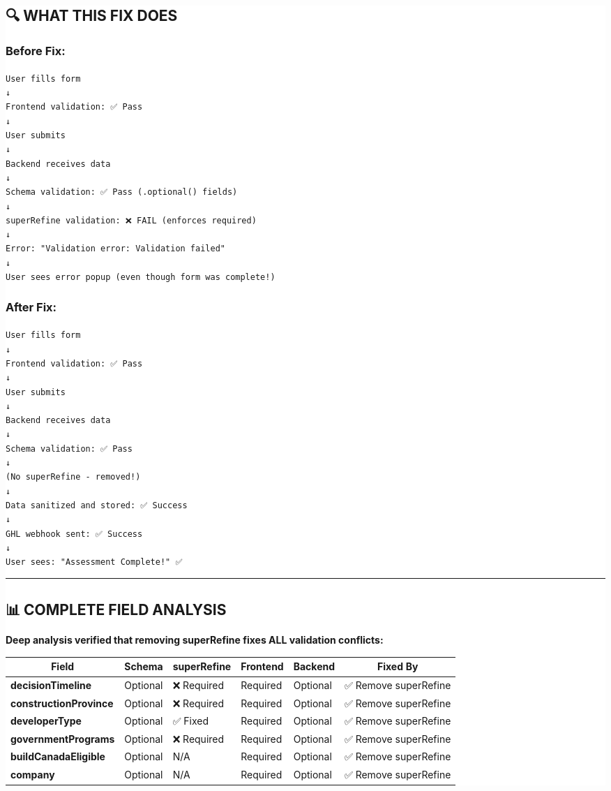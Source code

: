 
## 🔍 WHAT THIS FIX DOES

### Before Fix:
```
User fills form
↓
Frontend validation: ✅ Pass
↓
User submits
↓
Backend receives data
↓
Schema validation: ✅ Pass (.optional() fields)
↓
superRefine validation: ❌ FAIL (enforces required)
↓
Error: "Validation error: Validation failed"
↓
User sees error popup (even though form was complete!)
```

### After Fix:
```
User fills form
↓
Frontend validation: ✅ Pass
↓
User submits
↓
Backend receives data
↓
Schema validation: ✅ Pass
↓
(No superRefine - removed!)
↓
Data sanitized and stored: ✅ Success
↓
GHL webhook sent: ✅ Success
↓
User sees: "Assessment Complete!" ✅
```

---

## 📊 COMPLETE FIELD ANALYSIS

**Deep analysis verified that removing superRefine fixes ALL validation conflicts:**

| Field | Schema | superRefine | Frontend | Backend | Fixed By |
|-------|--------|-------------|----------|---------|----------|
| **decisionTimeline** | Optional | ❌ Required | Required | Optional | ✅ Remove superRefine |
| **constructionProvince** | Optional | ❌ Required | Required | Optional | ✅ Remove superRefine |
| **developerType** | Optional | ✅ Fixed | Required | Optional | ✅ Remove superRefine |
| **governmentPrograms** | Optional | ❌ Required | Required | Optional | ✅ Remove superRefine |
| **buildCanadaEligible** | Optional | N/A | Required | Optional | ✅ Remove superRefine |
| **company** | Optional | N/A | Required | Optional | ✅ Remove superRefine |
